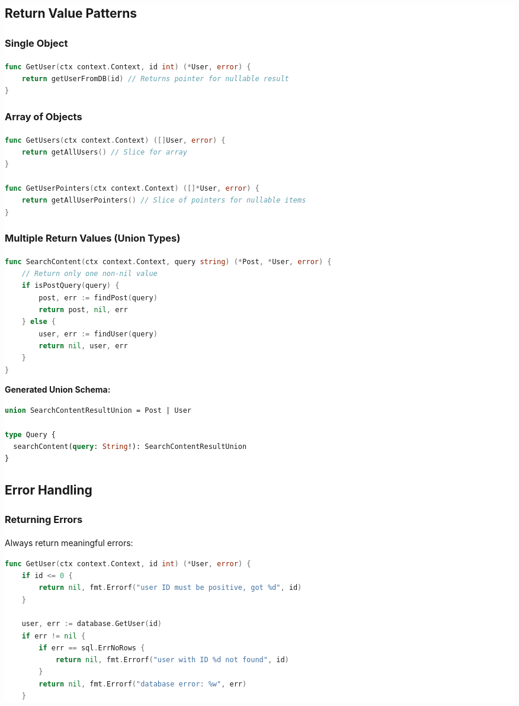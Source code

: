 ## Return Value Patterns

### Single Object

```go
func GetUser(ctx context.Context, id int) (*User, error) {
    return getUserFromDB(id) // Returns pointer for nullable result
}
```

### Array of Objects

```go
func GetUsers(ctx context.Context) ([]User, error) {
    return getAllUsers() // Slice for array
}

func GetUserPointers(ctx context.Context) ([]*User, error) {
    return getAllUserPointers() // Slice of pointers for nullable items
}
```

### Multiple Return Values (Union Types)

```go
func SearchContent(ctx context.Context, query string) (*Post, *User, error) {
    // Return only one non-nil value
    if isPostQuery(query) {
        post, err := findPost(query)
        return post, nil, err
    } else {
        user, err := findUser(query)
        return nil, user, err
    }
}
```

**Generated Union Schema:**
```graphql
union SearchContentResultUnion = Post | User

type Query {
  searchContent(query: String!): SearchContentResultUnion
}
```

## Error Handling

### Returning Errors

Always return meaningful errors:

```go
func GetUser(ctx context.Context, id int) (*User, error) {
    if id <= 0 {
        return nil, fmt.Errorf("user ID must be positive, got %d", id)
    }
    
    user, err := database.GetUser(id)
    if err != nil {
        if err == sql.ErrNoRows {
            return nil, fmt.Errorf("user with ID %d not found", id)
        }
        return nil, fmt.Errorf("database error: %w", err)
    }
```
